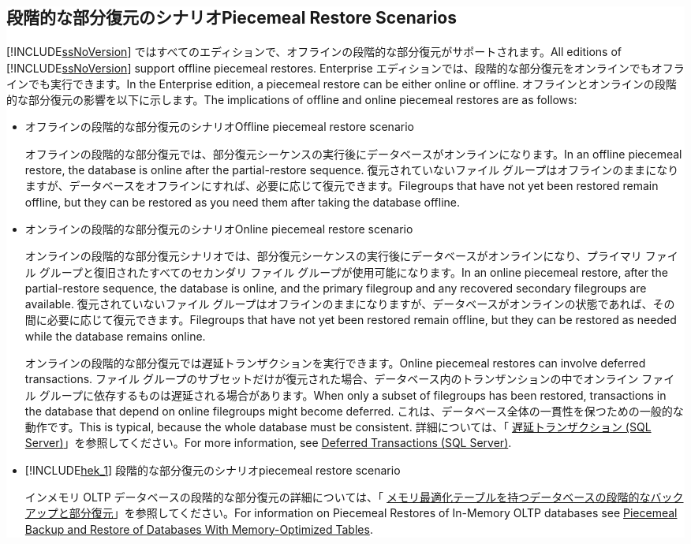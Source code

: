 ## <a name="piecemeal-restore-scenarios"></a><span data-ttu-id="cfc39-125">段階的な部分復元のシナリオ</span><span class="sxs-lookup"><span data-stu-id="cfc39-125">Piecemeal Restore Scenarios</span></span>  
 <span data-ttu-id="cfc39-126">[!INCLUDE[ssNoVersion](../../includes/ssnoversion-md.md)] ではすべてのエディションで、オフラインの段階的な部分復元がサポートされます。</span><span class="sxs-lookup"><span data-stu-id="cfc39-126">All editions of [!INCLUDE[ssNoVersion](../../includes/ssnoversion-md.md)] support offline piecemeal restores.</span></span> <span data-ttu-id="cfc39-127">Enterprise エディションでは、段階的な部分復元をオンラインでもオフラインでも実行できます。</span><span class="sxs-lookup"><span data-stu-id="cfc39-127">In the Enterprise edition, a piecemeal restore can be either online or offline.</span></span> <span data-ttu-id="cfc39-128">オフラインとオンラインの段階的な部分復元の影響を以下に示します。</span><span class="sxs-lookup"><span data-stu-id="cfc39-128">The implications of offline and online piecemeal restores are as follows:</span></span>  
  
-   <span data-ttu-id="cfc39-129">オフラインの段階的な部分復元のシナリオ</span><span class="sxs-lookup"><span data-stu-id="cfc39-129">Offline piecemeal restore scenario</span></span>  
  
     <span data-ttu-id="cfc39-130">オフラインの段階的な部分復元では、部分復元シーケンスの実行後にデータベースがオンラインになります。</span><span class="sxs-lookup"><span data-stu-id="cfc39-130">In an offline piecemeal restore, the database is online after the partial-restore sequence.</span></span> <span data-ttu-id="cfc39-131">復元されていないファイル グループはオフラインのままになりますが、データベースをオフラインにすれば、必要に応じて復元できます。</span><span class="sxs-lookup"><span data-stu-id="cfc39-131">Filegroups that have not yet been restored remain offline, but they can be restored as you need them after taking the database offline.</span></span>  
  
-   <span data-ttu-id="cfc39-132">オンラインの段階的な部分復元のシナリオ</span><span class="sxs-lookup"><span data-stu-id="cfc39-132">Online piecemeal restore scenario</span></span>  
  
     <span data-ttu-id="cfc39-133">オンラインの段階的な部分復元シナリオでは、部分復元シーケンスの実行後にデータベースがオンラインになり、プライマリ ファイル グループと復旧されたすべてのセカンダリ ファイル グループが使用可能になります。</span><span class="sxs-lookup"><span data-stu-id="cfc39-133">In an online piecemeal restore, after the partial-restore sequence, the database is online, and the primary filegroup and any recovered secondary filegroups are available.</span></span> <span data-ttu-id="cfc39-134">復元されていないファイル グループはオフラインのままになりますが、データベースがオンラインの状態であれば、その間に必要に応じて復元できます。</span><span class="sxs-lookup"><span data-stu-id="cfc39-134">Filegroups that have not yet been restored remain offline, but they can be restored as needed while the database remains online.</span></span>  
  
     <span data-ttu-id="cfc39-135">オンラインの段階的な部分復元では遅延トランザクションを実行できます。</span><span class="sxs-lookup"><span data-stu-id="cfc39-135">Online piecemeal restores can involve deferred transactions.</span></span> <span data-ttu-id="cfc39-136">ファイル グループのサブセットだけが復元された場合、データベース内のトランザンションの中でオンライン ファイル グループに依存するものは遅延される場合があります。</span><span class="sxs-lookup"><span data-stu-id="cfc39-136">When only a subset of filegroups has been restored, transactions in the database that depend on online filegroups might become deferred.</span></span> <span data-ttu-id="cfc39-137">これは、データベース全体の一貫性を保つための一般的な動作です。</span><span class="sxs-lookup"><span data-stu-id="cfc39-137">This is typical, because the whole database must be consistent.</span></span> <span data-ttu-id="cfc39-138">詳細については、「 [遅延トランザクション &#40;SQL Server&#41;](deferred-transactions-sql-server.md)」を参照してください。</span><span class="sxs-lookup"><span data-stu-id="cfc39-138">For more information, see [Deferred Transactions &#40;SQL Server&#41;](deferred-transactions-sql-server.md).</span></span>  
  
-   [!INCLUDE[hek_1](../../includes/hek-1-md.md)] <span data-ttu-id="cfc39-139">段階的な部分復元のシナリオ</span><span class="sxs-lookup"><span data-stu-id="cfc39-139">piecemeal restore scenario</span></span>  
  
     <span data-ttu-id="cfc39-140">インメモリ OLTP データベースの段階的な部分復元の詳細については、「 [メモリ最適化テーブルを持つデータベースの段階的なバックアップと部分復元](../in-memory-oltp/memory-optimized-tables.md)」を参照してください。</span><span class="sxs-lookup"><span data-stu-id="cfc39-140">For information on Piecemeal Restores of In-Memory OLTP databases see [Piecemeal Backup and Restore of Databases With Memory-Optimized Tables](../in-memory-oltp/memory-optimized-tables.md).</span></span>  
  